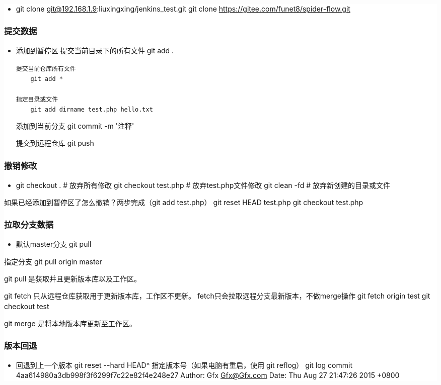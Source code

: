 - git clone git@192.168.1.9:liuxingxing/jenkins_test.git
git clone https://gitee.com/funet8/spider-flow.git

### 提交数据

-   添加到暂停区
        提交当前目录下的所有文件
            git add .

        提交当前仓库所有文件
            git add *
        
        指定目录或文件
            git add dirname test.php hello.txt

    添加到当前分支
        git commit -m '注释'

    提交到远程仓库
        git push

### 撤销修改

- git checkout .   # 放弃所有修改
git checkout test.php   # 放弃test.php文件修改
git clean -fd   # 放弃新创建的目录或文件

如果已经添加到暂停区了怎么撤销？两步完成（git add test.php）
git reset HEAD test.php
git checkout test.php

### 拉取分支数据

- 默认master分支
git pull

指定分支
git pull origin master

git pull   是获取并且更新版本库以及工作区。

git fetch  只从远程仓库获取用于更新版本库，工作区不更新。
fetch只会拉取远程分支最新版本，不做merge操作
  git fetch origin test
  git checkout test

git merge  是将本地版本库更新至工作区。

### 版本回退

- 回退到上一个版本
        git reset --hard HEAD^
    指定版本号（如果电脑有重启，使用 git reflog）
        git log
            commit 4aa614980a3db998f3f6299f7c22e82f4e248e27
            Author: Gfx <Gfx@Gfx.com>
            Date:   Thu Aug 27 21:47:26 2015 +0800
